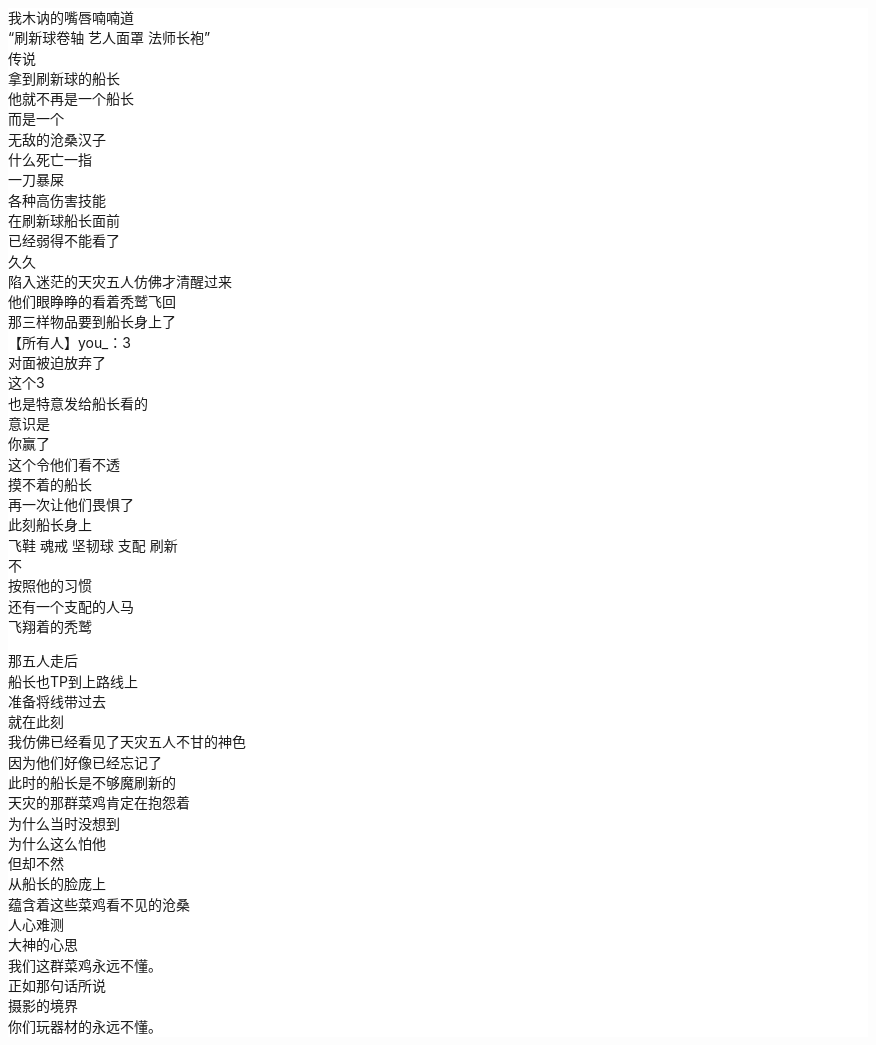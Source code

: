 我木讷的嘴唇喃喃道  
“刷新球卷轴 艺人面罩 法师长袍”  
传说  
拿到刷新球的船长  
他就不再是一个船长  
而是一个  
无敌的沧桑汉子  
什么死亡一指  
一刀暴屎  
各种高伤害技能  
在刷新球船长面前  
已经弱得不能看了  
久久  
陷入迷茫的天灾五人仿佛才清醒过来  
他们眼睁睁的看着秃鹫飞回  
那三样物品要到船长身上了  
【所有人】you_：3  
对面被迫放弃了  
这个3   
也是特意发给船长看的  
意识是  
你赢了  
这个令他们看不透  
摸不着的船长  
再一次让他们畏惧了  
此刻船长身上  
飞鞋 魂戒 坚韧球 支配 刷新  
不  
按照他的习惯  
还有一个支配的人马  
飞翔着的秃鹫

那五人走后  
船长也TP到上路线上  
准备将线带过去  
就在此刻  
我仿佛已经看见了天灾五人不甘的神色  
因为他们好像已经忘记了  
此时的船长是不够魔刷新的  
天灾的那群菜鸡肯定在抱怨着  
为什么当时没想到  
为什么这么怕他  
但却不然  
从船长的脸庞上  
蕴含着这些菜鸡看不见的沧桑  
人心难测  
大神的心思  
我们这群菜鸡永远不懂。  
正如那句话所说  
摄影的境界  
你们玩器材的永远不懂。
